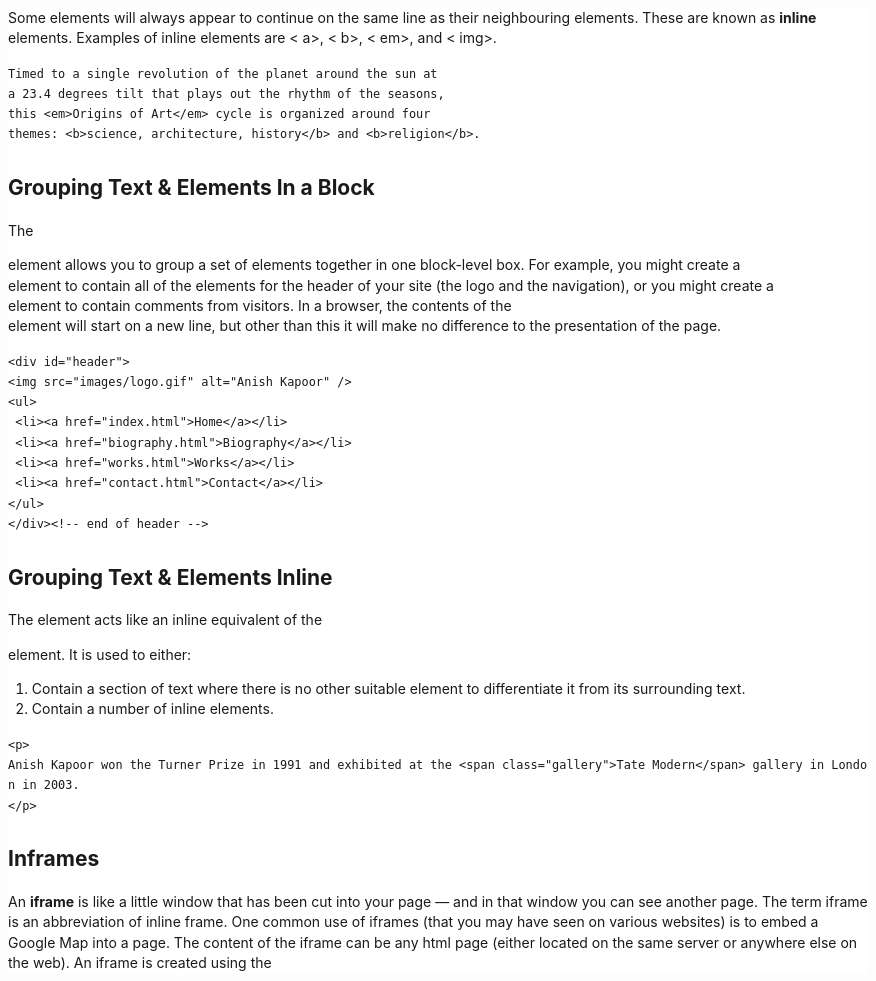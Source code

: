 Some elements will always appear to continue on the same line as their neighbouring elements. These are known as **inline** elements.
Examples of inline elements are < a>, < b>, < em>, and < img>.
```
Timed to a single revolution of the planet around the sun at
a 23.4 degrees tilt that plays out the rhythm of the seasons,
this <em>Origins of Art</em> cycle is organized around four
themes: <b>science, architecture, history</b> and <b>religion</b>.
```

## Grouping Text & Elements In a Block

The <div> element allows you to group a set of elements together in one block-level box. For example, you might create a <div> element to contain all of the elements for the header of your site (the logo and the navigation), or you might create a <div> element to contain comments from visitors.
In a browser, the contents of the <div> element will start on a new line, but other than this it will make no difference to the presentation of the page. 
```
<div id="header">
<img src="images/logo.gif" alt="Anish Kapoor" />
<ul>
 <li><a href="index.html">Home</a></li>
 <li><a href="biography.html">Biography</a></li>
 <li><a href="works.html">Works</a></li>
 <li><a href="contact.html">Contact</a></li>
</ul>
</div><!-- end of header -->
```
## Grouping Text & Elements Inline

The <span> element acts like an inline equivalent of the <div> element. It is used to either:

1. Contain a section of text where there is no other suitable element to differentiate it from its surrounding text.
2. Contain a number of inline elements.

```
<p>
Anish Kapoor won the Turner Prize in 1991 and exhibited at the <span class="gallery">Tate Modern</span> gallery in London in 2003.
</p>
```

## Inframes

An **iframe** is like a little window that has been cut into your page — and in that window you can see another page. The term iframe is an abbreviation of inline frame.
One common use of iframes (that you may have seen on various websites) is to embed a Google Map into a page. The content of the iframe can be any html page (either located on the same server or anywhere else on the web).
An iframe is created using the <iframe> element. There are a few attributes that you will need to know to use it:
- **src**
The src attribute specifies the URL of the page to show in the frame.
- **height**
The height attribute specifies the height of the iframe in pixels.
- **width**
The width attribute specifies the width of the iframe in pixels.
